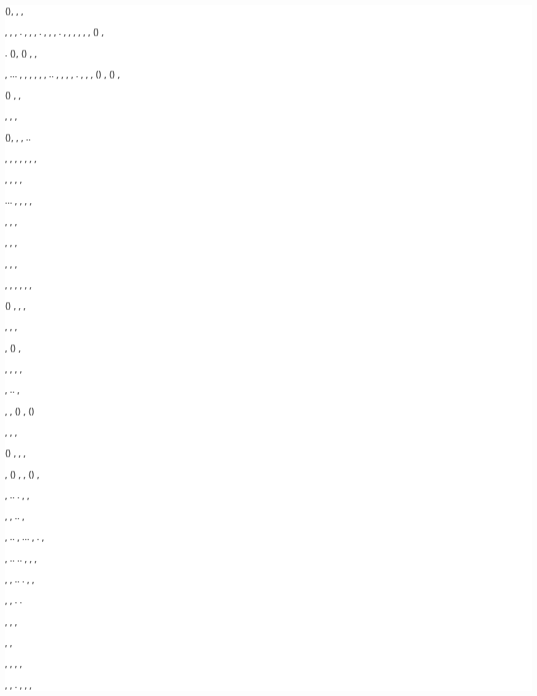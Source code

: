 (), , ,

, , , . , , , . , , , . , , , , , , () ,

. (), () , ,

, ... , , , , , , .. , , , , . , , , () , () ,

() , ,

, , ,

(), , , ..

, , , , , , ,

, , , ,

... , , , ,

, , ,

, , ,

, , ,

, , , , , ,

() , , ,

, , ,

, () ,

, , , ,

, .. ,

, , () , ()

, , ,

() , , ,

, () , , () ,

, .. . , ,

, , .. ,

, .. , ... , . ,

, .. .. , , ,

, , .. . , ,

, , . .

, , ,

, ,

, , , ,

, , . , , ,
